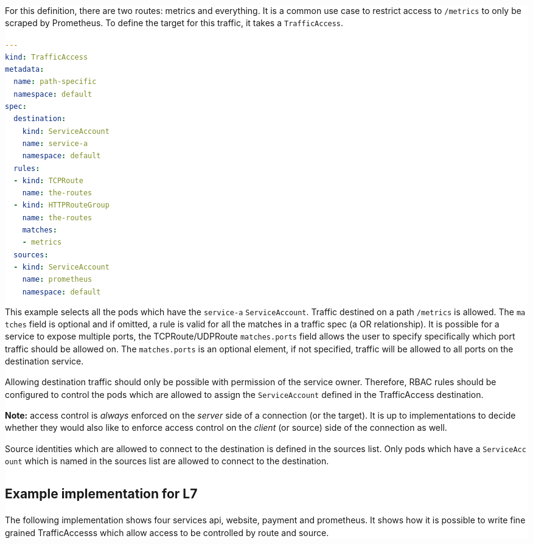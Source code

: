 For this definition, there are two routes: metrics and everything. It is a
common use case to restrict access to `/metrics` to only be scraped by
Prometheus. To define the target for this traffic, it takes a `TrafficAccess`.

```yaml
---
kind: TrafficAccess
metadata:
  name: path-specific
  namespace: default
spec:
  destination:
    kind: ServiceAccount
    name: service-a
    namespace: default
  rules:
  - kind: TCPRoute
    name: the-routes
  - kind: HTTPRouteGroup
    name: the-routes
    matches:
    - metrics
  sources:
  - kind: ServiceAccount
    name: prometheus
    namespace: default
```

This example selects all the pods which have the `service-a` `ServiceAccount`.
Traffic destined on a path `/metrics` is allowed. The `matches` field is
optional and if omitted, a rule is valid for all the matches in a traffic spec
(a OR relationship).  It is possible for a service to expose multiple ports,
the TCPRoute/UDPRoute `matches.ports` field allows the user to specify
specifically which port traffic should be allowed on.
The `matches.ports` is an optional element, if not specified, traffic
will be allowed to all ports on the destination service.

Allowing destination traffic should only be possible with permission of the
service owner. Therefore, RBAC rules should be configured to control the pods
which are allowed to assign the `ServiceAccount` defined in the TrafficAccess
destination.

**Note:** access control is *always* enforced on the *server* side of a
connection (or the target). It is up to implementations to decide whether they
would also like to enforce access control on the *client* (or source) side of
the connection as well.

Source identities which are allowed to connect to the destination is defined in
the sources list.  Only pods which have a `ServiceAccount` which is named in
the sources list are allowed to connect to the destination.

## Example implementation for L7

The following implementation shows four services api, website, payment and
prometheus. It shows how it is possible to write fine grained TrafficAccesss
which allow access to be controlled by route and source.
